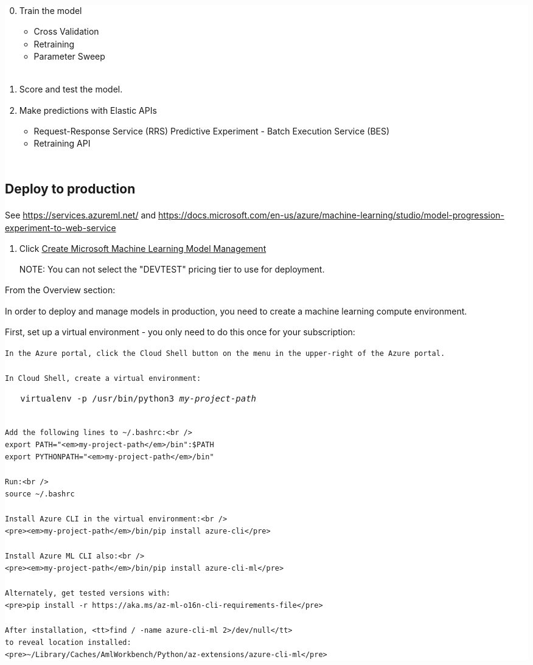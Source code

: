 0. Train the model

   * Cross Validation
   * Retraining
   * Parameter Sweep
   <br /><br />

0. Score and test the model.

0. Make predictions with Elastic APIs

   - Request-Response Service (RRS) Predictive Experiment - Batch Execution Service (BES)
   - Retraining API
   <br /><br />


## Deploy to production

See https://services.azureml.net/ and https://docs.microsoft.com/en-us/azure/machine-learning/studio/model-progression-experiment-to-web-service

1. Click <a target="_blank" href="https://portal.azure.com/#create/Microsoft.MachineLearningModelManagement">
    Create Microsoft Machine Learning Model Management</a>

   NOTE: You can not select the "DEVTEST" pricing tier to use for deployment.

From the Overview section:

In order to deploy and manage models in production, you need to create a machine learning compute environment.

First, set up a virtual environment - you only need to do this once for your subscription:

    In the Azure portal, click the Cloud Shell button on the menu in the upper-right of the Azure portal.

    In Cloud Shell, create a virtual environment:
   <pre>
   virtualenv -p /usr/bin/python3 <em>my-project-path</em>
   </pre>

    Add the following lines to ~/.bashrc:<br />
    export PATH="<em>my-project-path</em>/bin":$PATH
    export PYTHONPATH="<em>my-project-path</em>/bin"

    Run:<br />
    source ~/.bashrc

    Install Azure CLI in the virtual environment:<br />
    <pre><em>my-project-path</em>/bin/pip install azure-cli</pre>

    Install Azure ML CLI also:<br />
    <pre><em>my-project-path</em>/bin/pip install azure-cli-ml</pre>

    Alternately, get tested versions with:
    <pre>pip install -r https://aka.ms/az-ml-o16n-cli-requirements-file</pre>

    After installation, <tt>find / -name azure-cli-ml 2>/dev/null</tt>
    to reveal location installed:
    <pre>~/Library/Caches/AmlWorkbench/Python/az-extensions/azure-cli-ml</pre>
